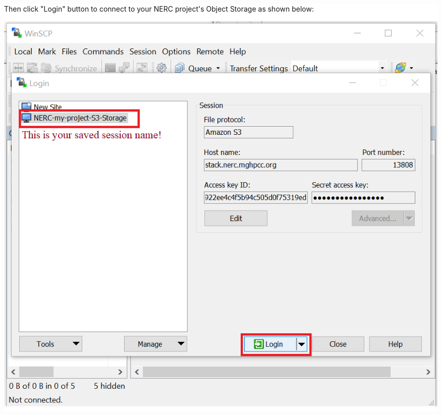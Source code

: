 Then click "Login" button to connect to your NERC project's Object Storage as
shown below:

![Login](images/winscp-login.png)
